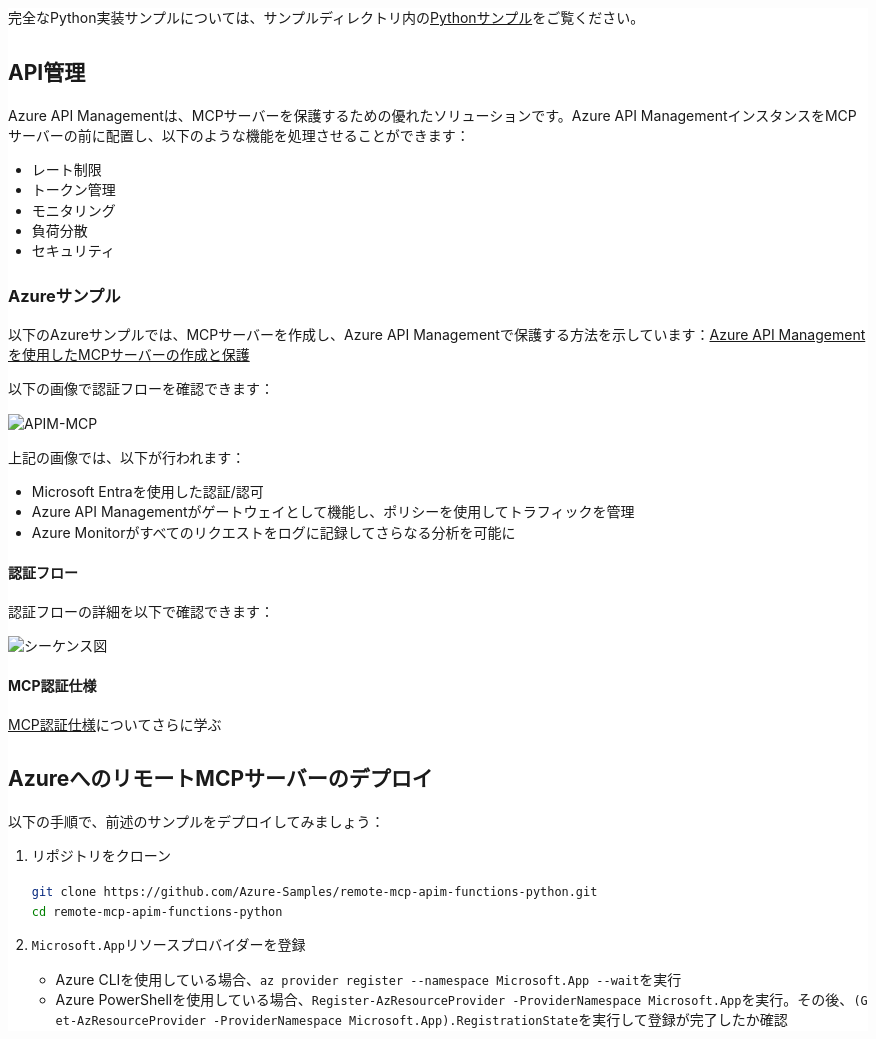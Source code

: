 完全なPython実装サンプルについては、サンプルディレクトリ内の[Pythonサンプル](samples/python/README.md)をご覧ください。

## API管理

Azure API Managementは、MCPサーバーを保護するための優れたソリューションです。Azure API ManagementインスタンスをMCPサーバーの前に配置し、以下のような機能を処理させることができます：

- レート制限
- トークン管理
- モニタリング
- 負荷分散
- セキュリティ

### Azureサンプル

以下のAzureサンプルでは、MCPサーバーを作成し、Azure API Managementで保護する方法を示しています：[Azure API Managementを使用したMCPサーバーの作成と保護](https://github.com/Azure-Samples/remote-mcp-apim-functions-python)

以下の画像で認証フローを確認できます：

![APIM-MCP](https://github.com/Azure-Samples/remote-mcp-apim-functions-python/blob/main/mcp-client-authorization.gif?raw=true)

上記の画像では、以下が行われます：

- Microsoft Entraを使用した認証/認可
- Azure API Managementがゲートウェイとして機能し、ポリシーを使用してトラフィックを管理
- Azure Monitorがすべてのリクエストをログに記録してさらなる分析を可能に

#### 認証フロー

認証フローの詳細を以下で確認できます：

![シーケンス図](https://github.com/Azure-Samples/remote-mcp-apim-functions-python/blob/main/infra/app/apim-oauth/diagrams/images/mcp-client-auth.png?raw=true)

#### MCP認証仕様

[MCP認証仕様](https://modelcontextprotocol.io/specification/2025-03-26/basic/authorization#2-10-third-party-authorization-flow)についてさらに学ぶ

## AzureへのリモートMCPサーバーのデプロイ

以下の手順で、前述のサンプルをデプロイしてみましょう：

1. リポジトリをクローン

    ```bash
    git clone https://github.com/Azure-Samples/remote-mcp-apim-functions-python.git
    cd remote-mcp-apim-functions-python
    ```

1. `Microsoft.App`リソースプロバイダーを登録

   - Azure CLIを使用している場合、`az provider register --namespace Microsoft.App --wait`を実行
   - Azure PowerShellを使用している場合、`Register-AzResourceProvider -ProviderNamespace Microsoft.App`を実行。その後、`(Get-AzResourceProvider -ProviderNamespace Microsoft.App).RegistrationState`を実行して登録が完了したか確認
